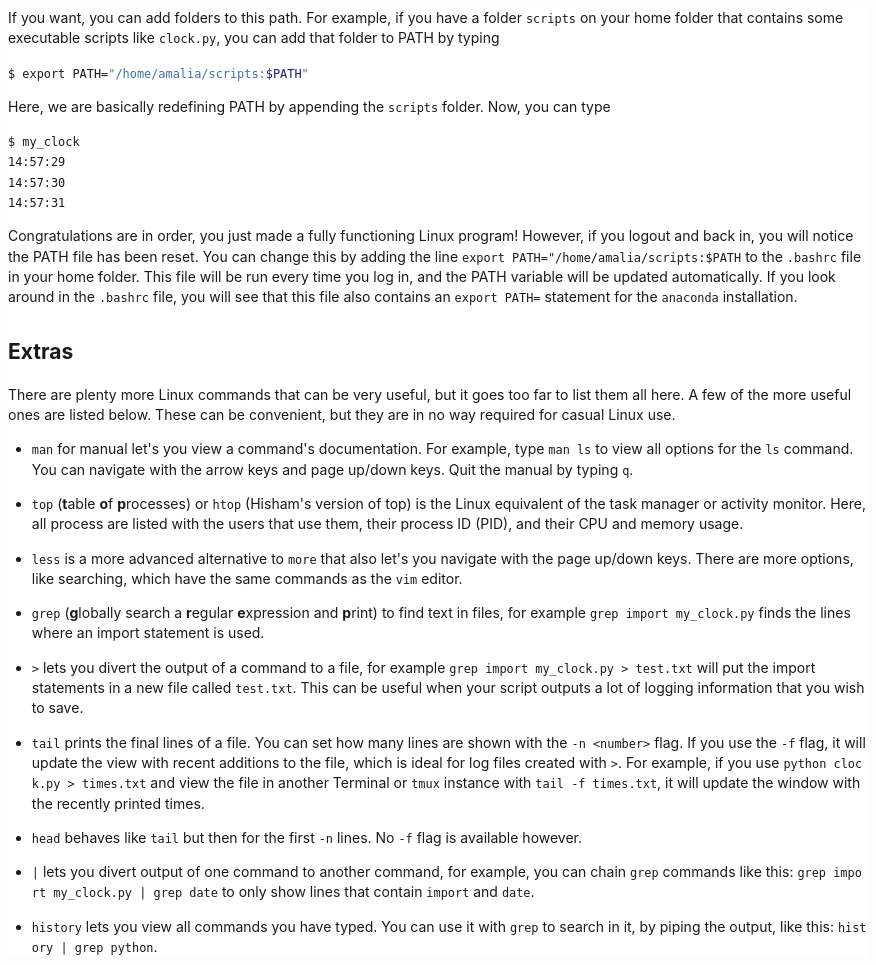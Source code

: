 If you want, you can add folders to this path. For example, if you have a folder `scripts` on your home folder that contains some executable scripts like `clock.py`, you can add that folder to PATH by typing

```bash
$ export PATH="/home/amalia/scripts:$PATH"
```

Here, we are basically redefining PATH by appending the `scripts` folder. Now, you can type

```
$ my_clock
14:57:29
14:57:30
14:57:31
```

Congratulations are in order, you just made a fully functioning Linux program! However, if you logout and back in, you will notice the PATH file has been reset. You can change this by adding the line `export PATH="/home/amalia/scripts:$PATH` to the `.bashrc` file in your home folder. This file will be run every time you log in, and the PATH variable will be updated automatically. If you look around in the `.bashrc` file, you will see that this file also contains an `export PATH=` statement for the `anaconda` installation.

## Extras

There are plenty more Linux commands that can be very useful, but it goes too far to list them all here. A few of the more useful ones are listed below. These can be convenient, but they are in no way required for casual Linux use.

* `man` for manual let's you view a command's documentation. For example, type `man ls` to view all options for the `ls` command. You can navigate with the arrow keys and page up/down keys. Quit the manual by typing `q`.

* `top` (**t**able **o**f **p**rocesses) or `htop` (Hisham's version of top) is the Linux equivalent of the task manager or activity monitor. Here, all process are listed with the users that use them, their process ID (PID), and their CPU and memory usage.

* `less` is a more advanced alternative to `more` that also let's you navigate with the page up/down keys. There are more options, like searching, which have the same commands as the `vim` editor.

* `grep` (**g**lobally search a **r**egular **e**xpression and **p**rint) to find text in files, for example `grep import my_clock.py` finds the lines where an import statement is used.

* `>` lets you divert the output of a command to a file, for example `grep import my_clock.py > test.txt` will put the import statements in a new file called `test.txt`. This can be useful when your script outputs a lot of logging information that you wish to save.

* `tail` prints the final lines of a file. You can set how many lines are shown with the `-n <number>` flag. If you use the `-f` flag, it will update the view with recent additions to the file, which is ideal for log files created with `>`. For example, if you use `python clock.py > times.txt` and view the file in another Terminal or `tmux` instance with `tail -f times.txt`, it will update the window with the recently printed times.

* `head` behaves like `tail` but then for the first `-n` lines. No `-f` flag is available however.

* `|` lets you divert output of one command to another command, for example, you can chain `grep` commands like this: `grep import my_clock.py | grep date` to only show lines that contain `import` and `date`.

* `history` lets you view all commands you have typed. You can use it with `grep` to search in it, by piping the output, like this: `history | grep python`.



